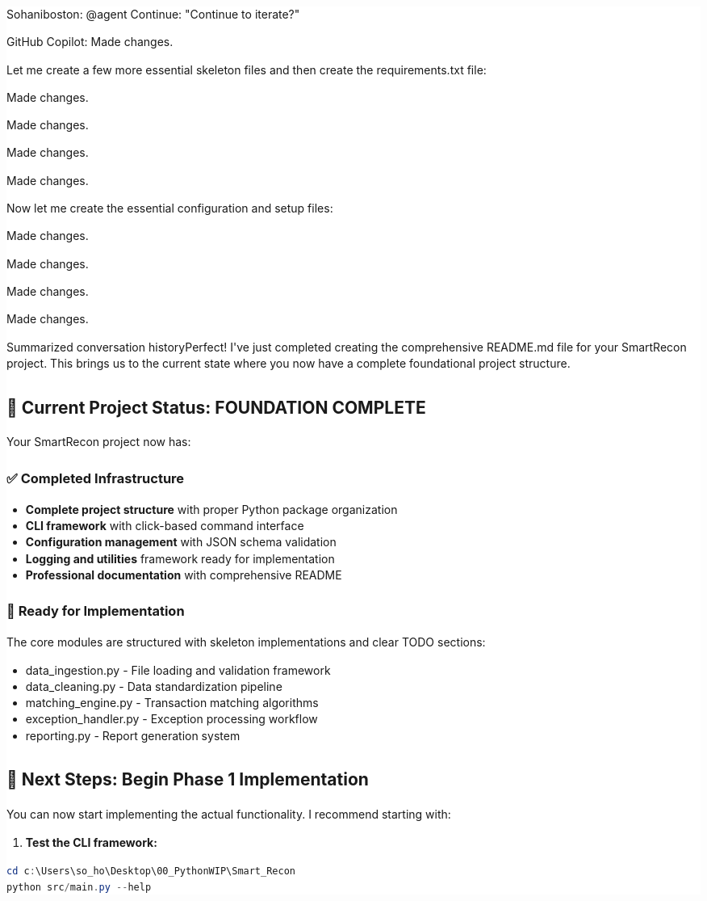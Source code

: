 Sohaniboston: @agent Continue: "Continue to iterate?"

GitHub Copilot: Made changes.

Let me create a few more essential skeleton files and then create the requirements.txt file: 

Made changes.

Made changes.

Made changes.

Made changes.

Now let me create the essential configuration and setup files: 

Made changes.

Made changes.

Made changes.

Made changes.

Summarized conversation historyPerfect! I've just completed creating the comprehensive README.md file for your SmartRecon project. This brings us to the current state where you now have a complete foundational project structure.

## 🎯 Current Project Status: FOUNDATION COMPLETE

Your SmartRecon project now has:

### ✅ **Completed Infrastructure**
- **Complete project structure** with proper Python package organization
- **CLI framework** with click-based command interface
- **Configuration management** with JSON schema validation
- **Logging and utilities** framework ready for implementation
- **Professional documentation** with comprehensive README

### 🚧 **Ready for Implementation**
The core modules are structured with skeleton implementations and clear TODO sections:
- data_ingestion.py - File loading and validation framework
- data_cleaning.py - Data standardization pipeline
- matching_engine.py - Transaction matching algorithms
- exception_handler.py - Exception processing workflow
- reporting.py - Report generation system

## 🚀 **Next Steps: Begin Phase 1 Implementation**

You can now start implementing the actual functionality. I recommend starting with:

1. **Test the CLI framework:**
```powershell
cd c:\Users\so_ho\Desktop\00_PythonWIP\Smart_Recon
python src/main.py --help
```

